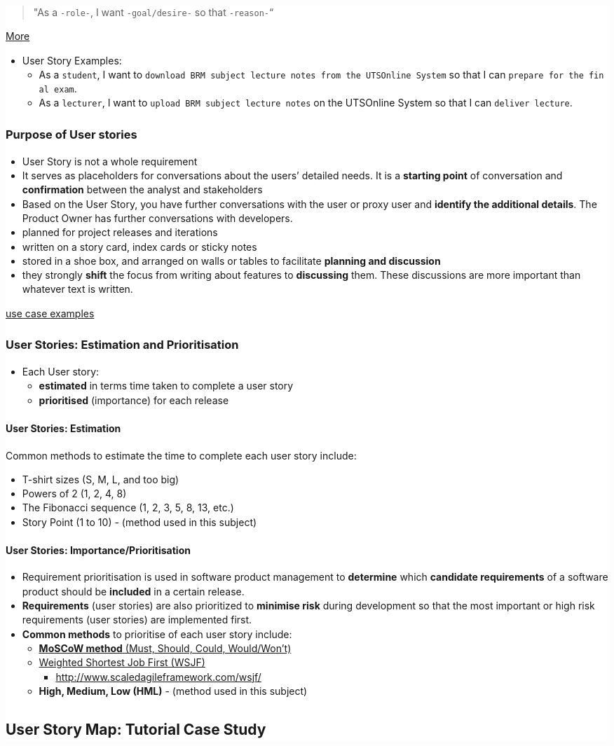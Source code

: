 > "As a `-role-`, I want `-goal/desire-` so that `-reason-`“

[More](http://www.mountaingoatsoftware.com/topics/user-stories)

- User Story Examples:
  - As a `student`, I want to `download BRM subject lecture notes from the UTSOnline System` so that I can `prepare for the final exam`.
  - As a `lecturer`, I want to `upload BRM subject lecture notes` on the UTSOnline System so that I can `deliver lecture`.

### Purpose of User stories

- User Story is not a whole requirement
- It serves as placeholders for conversations about the users’ detailed needs. It is a **starting point** of conversation and **confirmation** between the analyst and stakeholders
- Based on the User Story, you have further conversations with the user or proxy user and **identify the additional details**. The Product Owner has further conversations with developers.
- planned for project releases and iterations
- written on a story card, index cards or sticky notes
- stored in a shoe box, and arranged on walls or tables to facilitate **planning and discussion**
- they strongly **shift** the focus from writing about features to **discussing** them. These discussions are more important than whatever text is written.

[use case examples](http://www.gatherspace.com/static/use_case_example.html)

### User Stories: Estimation and Prioritisation

- Each User story:
  - **estimated** in terms time taken to complete a user story
  - **prioritised** (importance) for each release

#### User Stories: Estimation

Common methods to estimate the time to complete each user story include:
  - T-shirt sizes (S, M, L, and too big)
  - Powers of 2 (1, 2, 4, 8)
  - The Fibonacci sequence (1, 2, 3, 5, 8, 13, etc.)
  - Story Point (1 to 10) - (method used in this subject)

#### User Stories: Importance/Prioritisation

- Requirement prioritisation is used in software product management to **determine** which **candidate requirements** of a software product should be **included** in a certain release.
- **Requirements** (user stories) are also prioritized to **minimise risk** during development so that the most important or high risk requirements (user stories) are implemented first.
- **Common methods** to prioritise of each user story include:
  - [**MoSCoW method** (Must, Should, Could, Would/Won’t)](http://en.wikipedia.org/wiki/MoSCoW_method)
  - [Weighted Shortest Job First (WSJF)](http://agile102.blogspot.com.au/2013/01/weighted-shortest-job-first-bit-of-safe.html)
    - http://www.scaledagileframework.com/wsjf/
  - **High, Medium, Low (HML)** -  (method used in this subject)

## User Story Map: Tutorial Case Study
